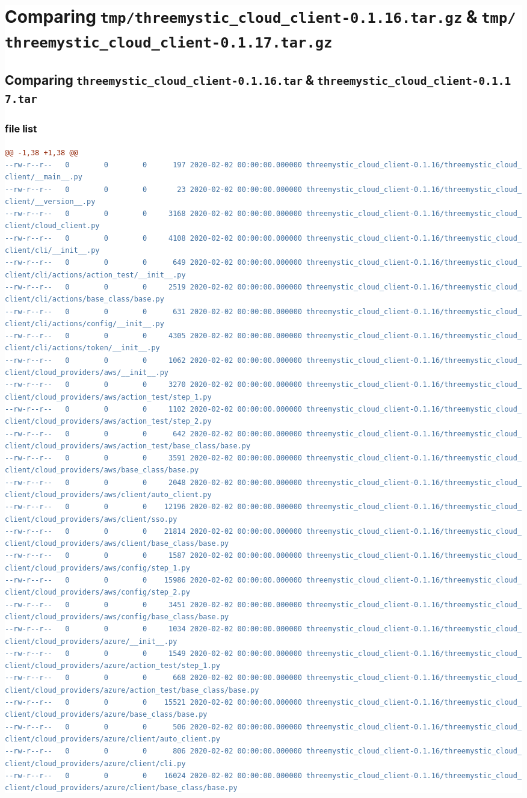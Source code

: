 # Comparing `tmp/threemystic_cloud_client-0.1.16.tar.gz` & `tmp/threemystic_cloud_client-0.1.17.tar.gz`

## Comparing `threemystic_cloud_client-0.1.16.tar` & `threemystic_cloud_client-0.1.17.tar`

### file list

```diff
@@ -1,38 +1,38 @@
--rw-r--r--   0        0        0      197 2020-02-02 00:00:00.000000 threemystic_cloud_client-0.1.16/threemystic_cloud_client/__main__.py
--rw-r--r--   0        0        0       23 2020-02-02 00:00:00.000000 threemystic_cloud_client-0.1.16/threemystic_cloud_client/__version__.py
--rw-r--r--   0        0        0     3168 2020-02-02 00:00:00.000000 threemystic_cloud_client-0.1.16/threemystic_cloud_client/cloud_client.py
--rw-r--r--   0        0        0     4108 2020-02-02 00:00:00.000000 threemystic_cloud_client-0.1.16/threemystic_cloud_client/cli/__init__.py
--rw-r--r--   0        0        0      649 2020-02-02 00:00:00.000000 threemystic_cloud_client-0.1.16/threemystic_cloud_client/cli/actions/action_test/__init__.py
--rw-r--r--   0        0        0     2519 2020-02-02 00:00:00.000000 threemystic_cloud_client-0.1.16/threemystic_cloud_client/cli/actions/base_class/base.py
--rw-r--r--   0        0        0      631 2020-02-02 00:00:00.000000 threemystic_cloud_client-0.1.16/threemystic_cloud_client/cli/actions/config/__init__.py
--rw-r--r--   0        0        0     4305 2020-02-02 00:00:00.000000 threemystic_cloud_client-0.1.16/threemystic_cloud_client/cli/actions/token/__init__.py
--rw-r--r--   0        0        0     1062 2020-02-02 00:00:00.000000 threemystic_cloud_client-0.1.16/threemystic_cloud_client/cloud_providers/aws/__init__.py
--rw-r--r--   0        0        0     3270 2020-02-02 00:00:00.000000 threemystic_cloud_client-0.1.16/threemystic_cloud_client/cloud_providers/aws/action_test/step_1.py
--rw-r--r--   0        0        0     1102 2020-02-02 00:00:00.000000 threemystic_cloud_client-0.1.16/threemystic_cloud_client/cloud_providers/aws/action_test/step_2.py
--rw-r--r--   0        0        0      642 2020-02-02 00:00:00.000000 threemystic_cloud_client-0.1.16/threemystic_cloud_client/cloud_providers/aws/action_test/base_class/base.py
--rw-r--r--   0        0        0     3591 2020-02-02 00:00:00.000000 threemystic_cloud_client-0.1.16/threemystic_cloud_client/cloud_providers/aws/base_class/base.py
--rw-r--r--   0        0        0     2048 2020-02-02 00:00:00.000000 threemystic_cloud_client-0.1.16/threemystic_cloud_client/cloud_providers/aws/client/auto_client.py
--rw-r--r--   0        0        0    12196 2020-02-02 00:00:00.000000 threemystic_cloud_client-0.1.16/threemystic_cloud_client/cloud_providers/aws/client/sso.py
--rw-r--r--   0        0        0    21814 2020-02-02 00:00:00.000000 threemystic_cloud_client-0.1.16/threemystic_cloud_client/cloud_providers/aws/client/base_class/base.py
--rw-r--r--   0        0        0     1587 2020-02-02 00:00:00.000000 threemystic_cloud_client-0.1.16/threemystic_cloud_client/cloud_providers/aws/config/step_1.py
--rw-r--r--   0        0        0    15986 2020-02-02 00:00:00.000000 threemystic_cloud_client-0.1.16/threemystic_cloud_client/cloud_providers/aws/config/step_2.py
--rw-r--r--   0        0        0     3451 2020-02-02 00:00:00.000000 threemystic_cloud_client-0.1.16/threemystic_cloud_client/cloud_providers/aws/config/base_class/base.py
--rw-r--r--   0        0        0     1034 2020-02-02 00:00:00.000000 threemystic_cloud_client-0.1.16/threemystic_cloud_client/cloud_providers/azure/__init__.py
--rw-r--r--   0        0        0     1549 2020-02-02 00:00:00.000000 threemystic_cloud_client-0.1.16/threemystic_cloud_client/cloud_providers/azure/action_test/step_1.py
--rw-r--r--   0        0        0      668 2020-02-02 00:00:00.000000 threemystic_cloud_client-0.1.16/threemystic_cloud_client/cloud_providers/azure/action_test/base_class/base.py
--rw-r--r--   0        0        0    15521 2020-02-02 00:00:00.000000 threemystic_cloud_client-0.1.16/threemystic_cloud_client/cloud_providers/azure/base_class/base.py
--rw-r--r--   0        0        0      506 2020-02-02 00:00:00.000000 threemystic_cloud_client-0.1.16/threemystic_cloud_client/cloud_providers/azure/client/auto_client.py
--rw-r--r--   0        0        0      806 2020-02-02 00:00:00.000000 threemystic_cloud_client-0.1.16/threemystic_cloud_client/cloud_providers/azure/client/cli.py
--rw-r--r--   0        0        0    16024 2020-02-02 00:00:00.000000 threemystic_cloud_client-0.1.16/threemystic_cloud_client/cloud_providers/azure/client/base_class/base.py
```